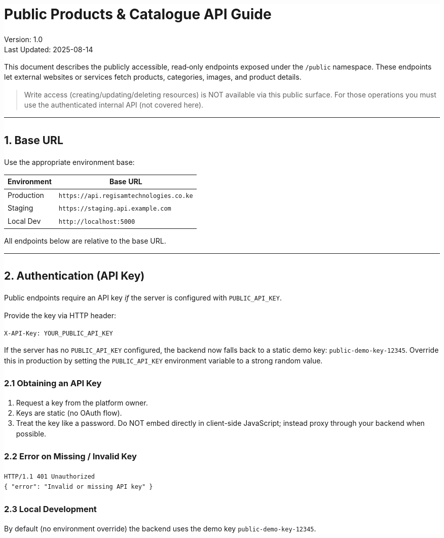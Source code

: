 # Public Products & Catalogue API Guide

Version: 1.0  
Last Updated: 2025-08-14

This document describes the publicly accessible, read‑only endpoints exposed under the `/public` namespace. These endpoints let external websites or services fetch products, categories, images, and product details.

> Write access (creating/updating/deleting resources) is NOT available via this public surface. For those operations you must use the authenticated internal API (not covered here).

---
## 1. Base URL
Use the appropriate environment base:

Environment | Base URL
------------|---------
Production  | `https://api.regisamtechnologies.co.ke`
Staging     | `https://staging.api.example.com`
Local Dev   | `http://localhost:5000`

All endpoints below are relative to the base URL.

---
## 2. Authentication (API Key)
Public endpoints require an API key *if* the server is configured with `PUBLIC_API_KEY`.

Provide the key via HTTP header:
```
X-API-Key: YOUR_PUBLIC_API_KEY
```
If the server has no `PUBLIC_API_KEY` configured, the backend now falls back to a static demo key: `public-demo-key-12345`.
Override this in production by setting the `PUBLIC_API_KEY` environment variable to a strong random value.

### 2.1 Obtaining an API Key
1. Request a key from the platform owner.
2. Keys are static (no OAuth flow).
3. Treat the key like a password. Do NOT embed directly in client-side JavaScript; instead proxy through your backend when possible.

### 2.2 Error on Missing / Invalid Key
```
HTTP/1.1 401 Unauthorized
{ "error": "Invalid or missing API key" }
```

### 2.3 Local Development
By default (no environment override) the backend uses the demo key `public-demo-key-12345`.
